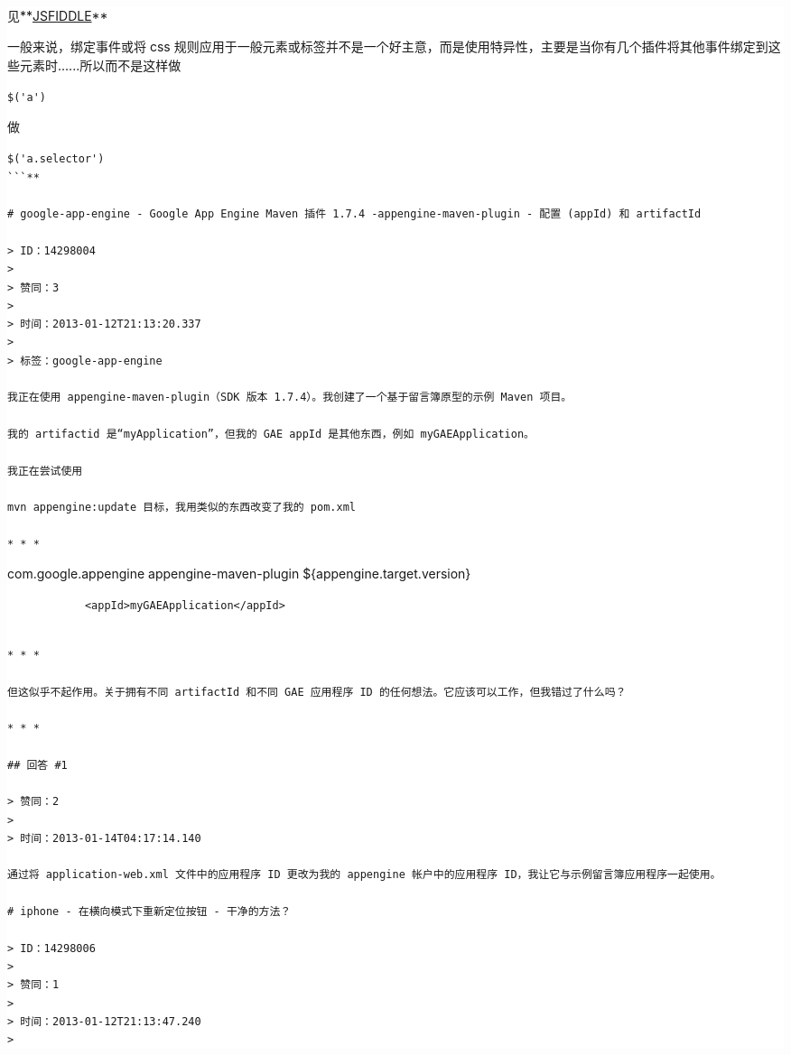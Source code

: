 见**[JSFIDDLE](http://jsfiddle.net/aYCpC/show/lite/#portfolio)**

一般来说，绑定事件或将 css 规则应用于一般元素或标签并不是一个好主意，而是使用特异性，主要是当你有几个插件将其他事件绑定到这些元素时......所以而不是这样做

```
$('a') 
```

做

```
$('a.selector') 
```**

# google-app-engine - Google App Engine Maven 插件 1.7.4 -appengine-maven-plugin - 配置 (appId) 和 artifactId

> ID：14298004
> 
> 赞同：3
> 
> 时间：2013-01-12T21:13:20.337
> 
> 标签：google-app-engine

我正在使用 appengine-maven-plugin（SDK 版本 1.7.4）。我创建了一个基于留言簿原型的示例 Maven 项目。

我的 artifactid 是“myApplication”，但我的 GAE appId 是其他东西，例如 myGAEApplication。

我正在尝试使用

mvn appengine:update 目标，我用类似的东西改变了我的 pom.xml

* * *

```
 <plugin>
            <groupId>com.google.appengine</groupId>
            <artifactId>appengine-maven-plugin</artifactId>
            <version>${appengine.target.version}</version>
            <configuration>

                <appId>myGAEApplication</appId> 
```

* * *

但这似乎不起作用。关于拥有不同 artifactId 和不同 GAE 应用程序 ID 的任何想法。它应该可以工作，但我错过了什么吗？

* * *

## 回答 #1

> 赞同：2
> 
> 时间：2013-01-14T04:17:14.140

通过将 application-web.xml 文件中的应用程序 ID 更改为我的 appengine 帐户中的应用程序 ID，我让它与示例留言簿应用程序一起使用。

# iphone - 在横向模式下重新定位按钮 - 干净的方法？

> ID：14298006
> 
> 赞同：1
> 
> 时间：2013-01-12T21:13:47.240
> 
```